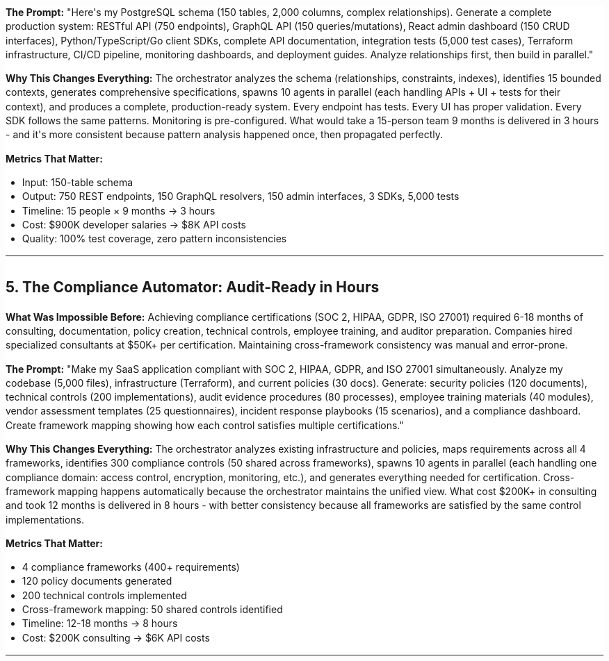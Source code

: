 **The Prompt:**
"Here's my PostgreSQL schema (150 tables, 2,000 columns, complex relationships). Generate a complete production system: RESTful API (750 endpoints), GraphQL API (150 queries/mutations), React admin dashboard (150 CRUD interfaces), Python/TypeScript/Go client SDKs, complete API documentation, integration tests (5,000 test cases), Terraform infrastructure, CI/CD pipeline, monitoring dashboards, and deployment guides. Analyze relationships first, then build in parallel."

**Why This Changes Everything:**
The orchestrator analyzes the schema (relationships, constraints, indexes), identifies 15 bounded contexts, generates comprehensive specifications, spawns 10 agents in parallel (each handling APIs + UI + tests for their context), and produces a complete, production-ready system. Every endpoint has tests. Every UI has proper validation. Every SDK follows the same patterns. Monitoring is pre-configured. What would take a 15-person team 9 months is delivered in 3 hours - and it's more consistent because pattern analysis happened once, then propagated perfectly.

**Metrics That Matter:**
- Input: 150-table schema
- Output: 750 REST endpoints, 150 GraphQL resolvers, 150 admin interfaces, 3 SDKs, 5,000 tests
- Timeline: 15 people × 9 months → 3 hours
- Cost: $900K developer salaries → $8K API costs
- Quality: 100% test coverage, zero pattern inconsistencies

---

## 5. **The Compliance Automator: Audit-Ready in Hours**

**What Was Impossible Before:**
Achieving compliance certifications (SOC 2, HIPAA, GDPR, ISO 27001) required 6-18 months of consulting, documentation, policy creation, technical controls, employee training, and auditor preparation. Companies hired specialized consultants at $50K+ per certification. Maintaining cross-framework consistency was manual and error-prone.

**The Prompt:**
"Make my SaaS application compliant with SOC 2, HIPAA, GDPR, and ISO 27001 simultaneously. Analyze my codebase (5,000 files), infrastructure (Terraform), and current policies (30 docs). Generate: security policies (120 documents), technical controls (200 implementations), audit evidence procedures (80 processes), employee training materials (40 modules), vendor assessment templates (25 questionnaires), incident response playbooks (15 scenarios), and a compliance dashboard. Create framework mapping showing how each control satisfies multiple certifications."

**Why This Changes Everything:**
The orchestrator analyzes existing infrastructure and policies, maps requirements across all 4 frameworks, identifies 300 compliance controls (50 shared across frameworks), spawns 10 agents in parallel (each handling one compliance domain: access control, encryption, monitoring, etc.), and generates everything needed for certification. Cross-framework mapping happens automatically because the orchestrator maintains the unified view. What cost $200K+ in consulting and took 12 months is delivered in 8 hours - with better consistency because all frameworks are satisfied by the same control implementations.

**Metrics That Matter:**
- 4 compliance frameworks (400+ requirements)
- 120 policy documents generated
- 200 technical controls implemented
- Cross-framework mapping: 50 shared controls identified
- Timeline: 12-18 months → 8 hours
- Cost: $200K consulting → $6K API costs

---